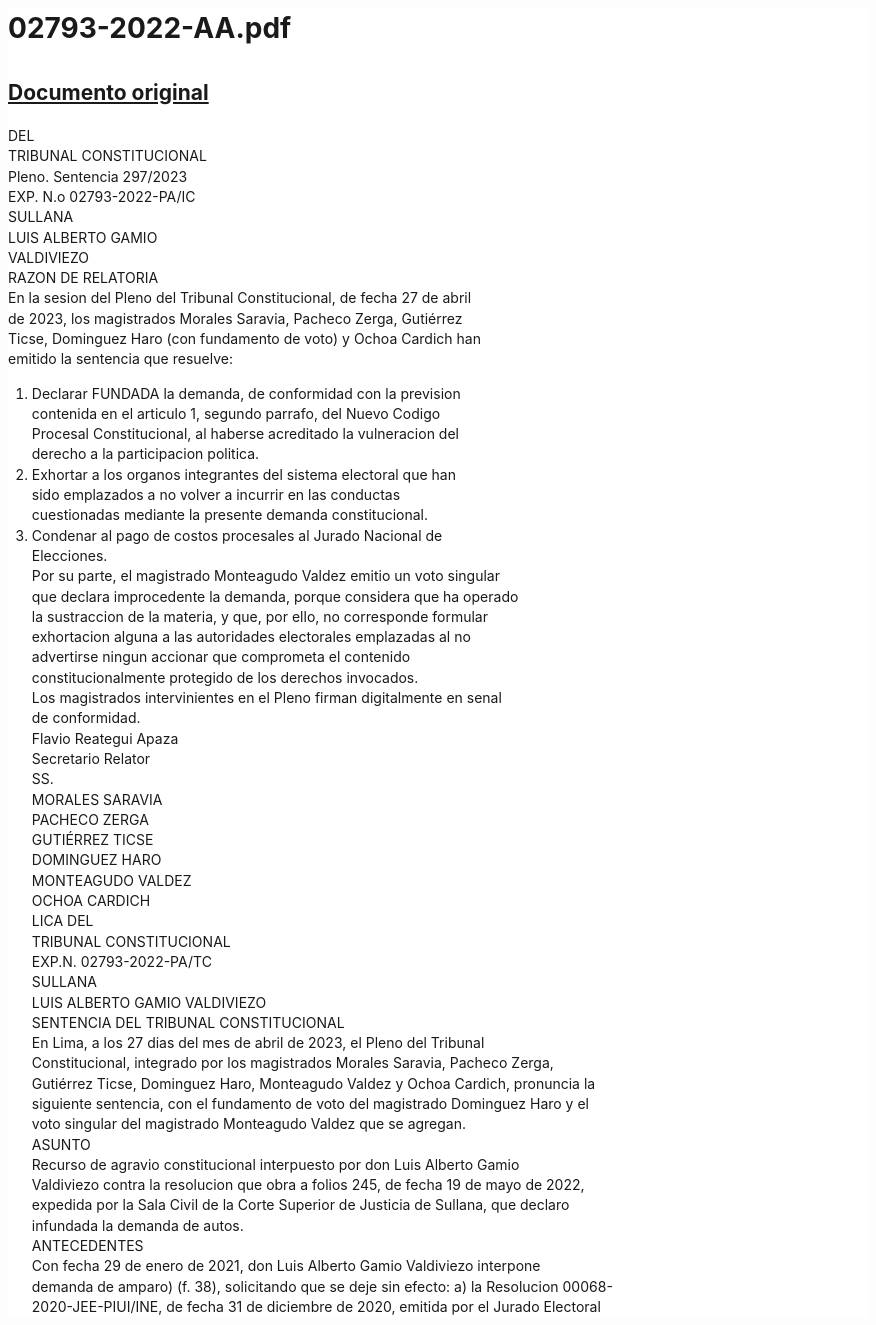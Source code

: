
02793-2022-AA.pdf
=================
  
[Documento original](https://tc.gob.pe/jurisprudencia/2023/02793-2022-AA.pdf)  
---  
DEL  
TRIBUNAL CONSTITUCIONAL  
Pleno. Sentencia 297/2023  
EXP. N.o 02793-2022-PA/IC  
SULLANA  
LUIS ALBERTO GAMIO  
VALDIVIEZO  
RAZON DE RELATORIA  
En la sesion del Pleno del Tribunal Constitucional, de fecha 27 de abril  
de 2023, los magistrados Morales Saravia, Pacheco Zerga, Gutiérrez  
Ticse, Dominguez Haro (con fundamento de voto) y Ochoa Cardich han  
emitido la sentencia que resuelve:  
1. Declarar FUNDADA la demanda, de conformidad con la prevision  
contenida en el articulo 1, segundo parrafo, del Nuevo Codigo  
Procesal Constitucional, al haberse acreditado la vulneracion del  
derecho a la participacion politica.  
2. Exhortar a los organos integrantes del sistema electoral que han  
sido emplazados a no volver a incurrir en las conductas  
cuestionadas mediante la presente demanda constitucional.  
3. Condenar al pago de costos procesales al Jurado Nacional de  
Elecciones.  
Por su parte, el magistrado Monteagudo Valdez emitio un voto singular  
que declara improcedente la demanda, porque considera que ha operado  
la sustraccion de la materia, y que, por ello, no corresponde formular  
exhortacion alguna a las autoridades electorales emplazadas al no  
advertirse ningun accionar que comprometa el contenido  
constitucionalmente protegido de los derechos invocados.  
Los magistrados intervinientes en el Pleno firman digitalmente en senal  
de conformidad.  
Flavio Reategui Apaza  
Secretario Relator  
SS.  
MORALES SARAVIA  
PACHECO ZERGA  
GUTIÉRREZ TICSE  
DOMINGUEZ HARO  
MONTEAGUDO VALDEZ  
OCHOA CARDICH  
LICA DEL  
TRIBUNAL CONSTITUCIONAL  
EXP.N. 02793-2022-PA/TC  
SULLANA  
LUIS ALBERTO GAMIO VALDIVIEZO  
SENTENCIA DEL TRIBUNAL CONSTITUCIONAL  
En Lima, a los 27 dias del mes de abril de 2023, el Pleno del Tribunal  
Constitucional, integrado por los magistrados Morales Saravia, Pacheco Zerga,  
Gutiérrez Ticse, Dominguez Haro, Monteagudo Valdez y Ochoa Cardich, pronuncia la  
siguiente sentencia, con el fundamento de voto del magistrado Dominguez Haro y el  
voto singular del magistrado Monteagudo Valdez que se agregan.  
ASUNTO  
Recurso de agravio constitucional interpuesto por don Luis Alberto Gamio  
Valdiviezo contra la resolucion que obra a folios 245, de fecha 19 de mayo de 2022,  
expedida por la Sala Civil de la Corte Superior de Justicia de Sullana, que declaro  
infundada la demanda de autos.  
ANTECEDENTES  
Con fecha 29 de enero de 2021, don Luis Alberto Gamio Valdiviezo interpone  
demanda de amparo) (f. 38), solicitando que se deje sin efecto: a) la Resolucion 00068-  
2020-JEE-PIUI/INE, de fecha 31 de diciembre de 2020, emitida por el Jurado Electoral  